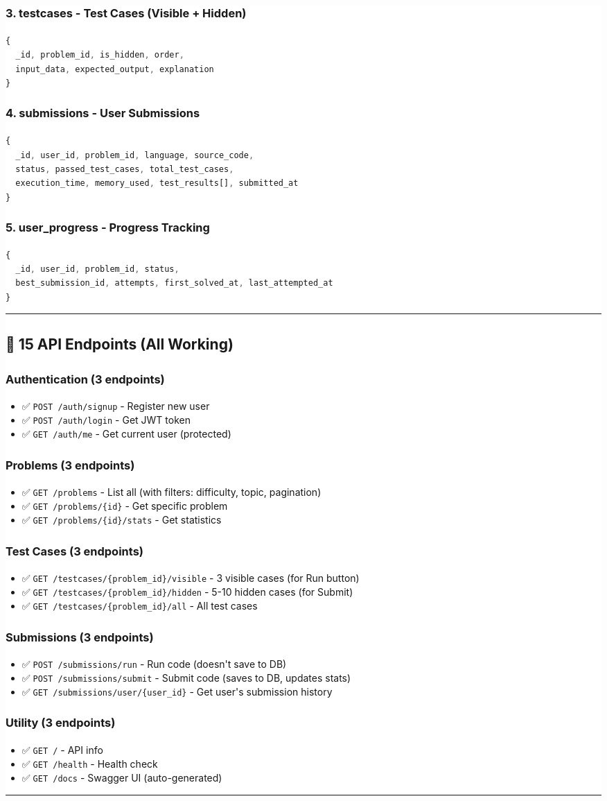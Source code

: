 ### 3. **testcases** - Test Cases (Visible + Hidden)
```javascript
{
  _id, problem_id, is_hidden, order,
  input_data, expected_output, explanation
}
```

### 4. **submissions** - User Submissions
```javascript
{
  _id, user_id, problem_id, language, source_code,
  status, passed_test_cases, total_test_cases,
  execution_time, memory_used, test_results[], submitted_at
}
```

### 5. **user_progress** - Progress Tracking
```javascript
{
  _id, user_id, problem_id, status,
  best_submission_id, attempts, first_solved_at, last_attempted_at
}
```

---

## 🔌 **15 API Endpoints (All Working)**

### **Authentication** (3 endpoints)
- ✅ `POST /auth/signup` - Register new user
- ✅ `POST /auth/login` - Get JWT token
- ✅ `GET /auth/me` - Get current user (protected)

### **Problems** (3 endpoints)
- ✅ `GET /problems` - List all (with filters: difficulty, topic, pagination)
- ✅ `GET /problems/{id}` - Get specific problem
- ✅ `GET /problems/{id}/stats` - Get statistics

### **Test Cases** (3 endpoints)
- ✅ `GET /testcases/{problem_id}/visible` - 3 visible cases (for Run button)
- ✅ `GET /testcases/{problem_id}/hidden` - 5-10 hidden cases (for Submit)
- ✅ `GET /testcases/{problem_id}/all` - All test cases

### **Submissions** (3 endpoints)
- ✅ `POST /submissions/run` - Run code (doesn't save to DB)
- ✅ `POST /submissions/submit` - Submit code (saves to DB, updates stats)
- ✅ `GET /submissions/user/{user_id}` - Get user's submission history

### **Utility** (3 endpoints)
- ✅ `GET /` - API info
- ✅ `GET /health` - Health check
- ✅ `GET /docs` - Swagger UI (auto-generated)

---